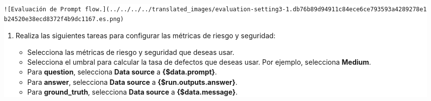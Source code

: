     ![Evaluación de Prompt flow.](../../../../translated_images/evaluation-setting3-1.db76b89d94911c84ece6ce793593a4289278e1b24520e38ecd8372f4b9dc1167.es.png)

1. Realiza las siguientes tareas para configurar las métricas de riesgo y seguridad:

    - Selecciona las métricas de riesgo y seguridad que deseas usar.
    - Selecciona el umbral para calcular la tasa de defectos que deseas usar. Por ejemplo, selecciona **Medium**.
    - Para **question**, selecciona **Data source** a **{$data.prompt}**.
    - Para **answer**, selecciona **Data source** a **{$run.outputs.answer}**.
    - Para **ground_truth**, selecciona **Data source** a **{$data.message}**.
